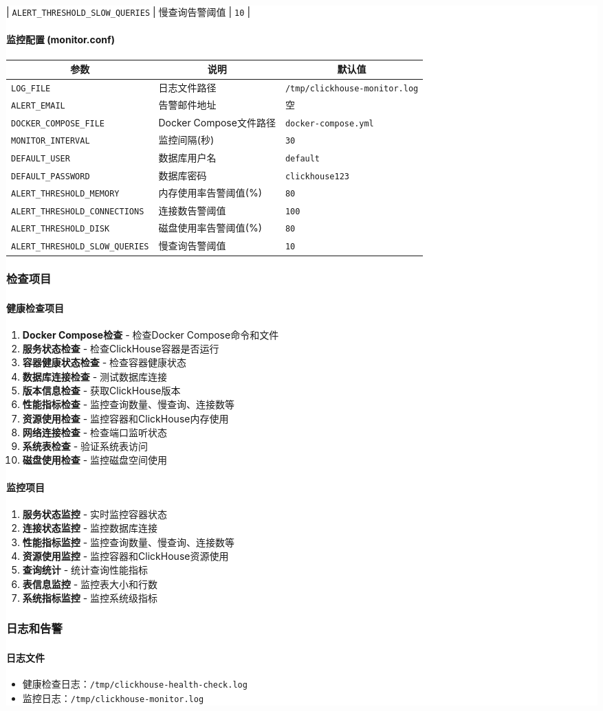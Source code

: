 | `ALERT_THRESHOLD_SLOW_QUERIES` | 慢查询告警阈值 | `10` |

#### 监控配置 (monitor.conf)

| 参数 | 说明 | 默认值 |
|------|------|--------|
| `LOG_FILE` | 日志文件路径 | `/tmp/clickhouse-monitor.log` |
| `ALERT_EMAIL` | 告警邮件地址 | 空 |
| `DOCKER_COMPOSE_FILE` | Docker Compose文件路径 | `docker-compose.yml` |
| `MONITOR_INTERVAL` | 监控间隔(秒) | `30` |
| `DEFAULT_USER` | 数据库用户名 | `default` |
| `DEFAULT_PASSWORD` | 数据库密码 | `clickhouse123` |
| `ALERT_THRESHOLD_MEMORY` | 内存使用率告警阈值(%) | `80` |
| `ALERT_THRESHOLD_CONNECTIONS` | 连接数告警阈值 | `100` |
| `ALERT_THRESHOLD_DISK` | 磁盘使用率告警阈值(%) | `80` |
| `ALERT_THRESHOLD_SLOW_QUERIES` | 慢查询告警阈值 | `10` |

### 检查项目

#### 健康检查项目
1. **Docker Compose检查** - 检查Docker Compose命令和文件
2. **服务状态检查** - 检查ClickHouse容器是否运行
3. **容器健康状态检查** - 检查容器健康状态
4. **数据库连接检查** - 测试数据库连接
5. **版本信息检查** - 获取ClickHouse版本
6. **性能指标检查** - 监控查询数量、慢查询、连接数等
7. **资源使用检查** - 监控容器和ClickHouse内存使用
8. **网络连接检查** - 检查端口监听状态
9. **系统表检查** - 验证系统表访问
10. **磁盘使用检查** - 监控磁盘空间使用

#### 监控项目
1. **服务状态监控** - 实时监控容器状态
2. **连接状态监控** - 监控数据库连接
3. **性能指标监控** - 监控查询数量、慢查询、连接数等
4. **资源使用监控** - 监控容器和ClickHouse资源使用
5. **查询统计** - 统计查询性能指标
6. **表信息监控** - 监控表大小和行数
7. **系统指标监控** - 监控系统级指标

### 日志和告警

#### 日志文件
- 健康检查日志：`/tmp/clickhouse-health-check.log`
- 监控日志：`/tmp/clickhouse-monitor.log`
